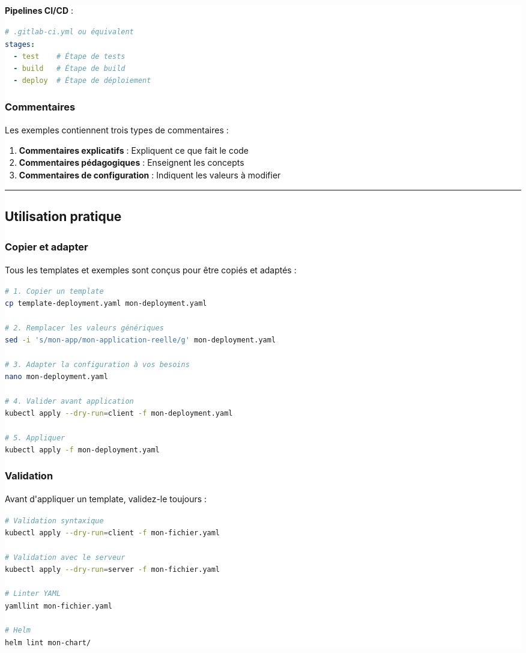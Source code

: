 **Pipelines CI/CD** :
```yaml
# .gitlab-ci.yml ou équivalent
stages:
  - test    # Étape de tests
  - build   # Étape de build
  - deploy  # Étape de déploiement
```

### Commentaires

Les exemples contiennent trois types de commentaires :

1. **Commentaires explicatifs** : Expliquent ce que fait le code
2. **Commentaires pédagogiques** : Enseignent les concepts
3. **Commentaires de configuration** : Indiquent les valeurs à modifier

---

## Utilisation pratique

### Copier et adapter

Tous les templates et exemples sont conçus pour être copiés et adaptés :

```bash
# 1. Copier un template
cp template-deployment.yaml mon-deployment.yaml

# 2. Remplacer les valeurs génériques
sed -i 's/mon-app/mon-application-reelle/g' mon-deployment.yaml

# 3. Adapter la configuration à vos besoins
nano mon-deployment.yaml

# 4. Valider avant application
kubectl apply --dry-run=client -f mon-deployment.yaml

# 5. Appliquer
kubectl apply -f mon-deployment.yaml
```

### Validation

Avant d'appliquer un template, validez-le toujours :

```bash
# Validation syntaxique
kubectl apply --dry-run=client -f mon-fichier.yaml

# Validation avec le serveur
kubectl apply --dry-run=server -f mon-fichier.yaml

# Linter YAML
yamllint mon-fichier.yaml

# Helm
helm lint mon-chart/
```
